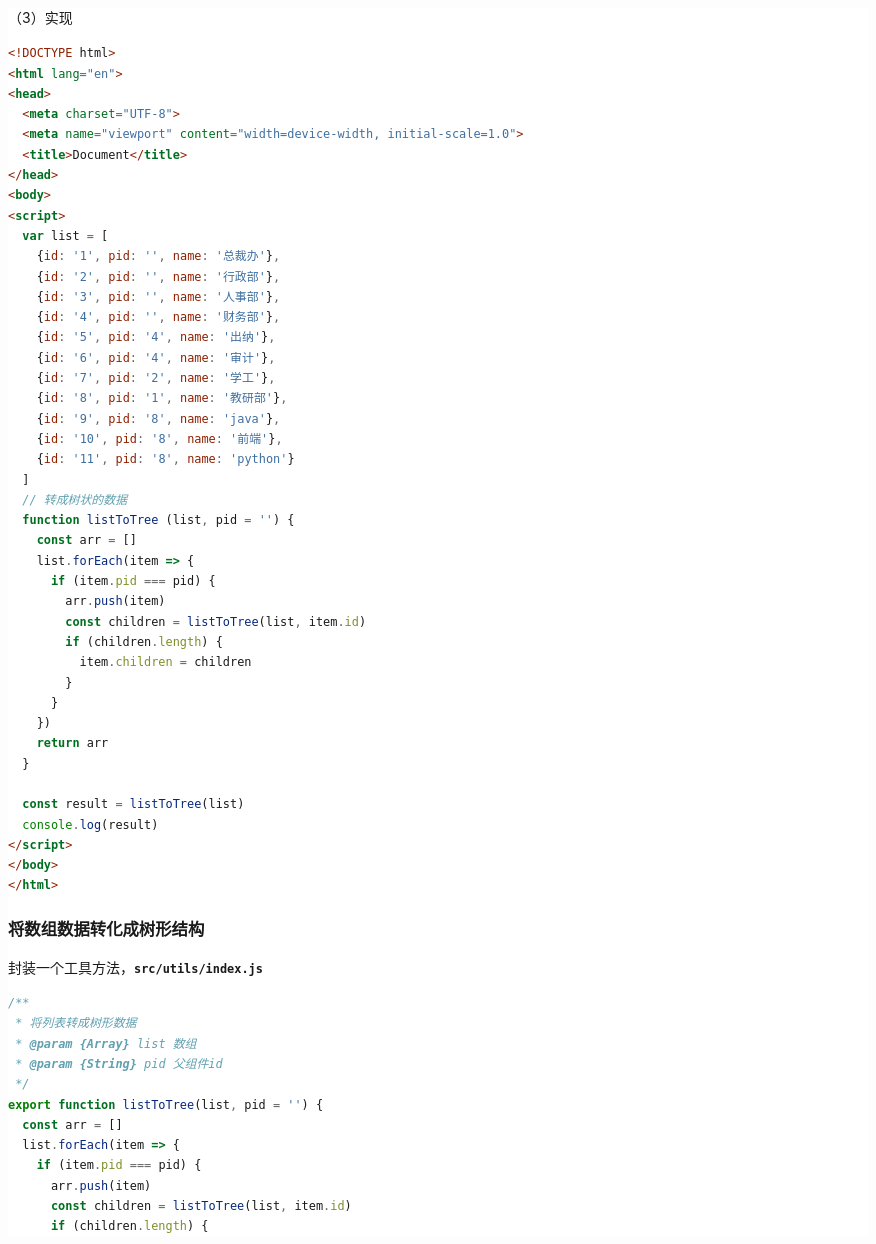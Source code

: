（3）实现

```html
<!DOCTYPE html>
<html lang="en">
<head>
  <meta charset="UTF-8">
  <meta name="viewport" content="width=device-width, initial-scale=1.0">
  <title>Document</title>
</head>
<body>
<script>
  var list = [
    {id: '1', pid: '', name: '总裁办'},
    {id: '2', pid: '', name: '行政部'},
    {id: '3', pid: '', name: '人事部'},
    {id: '4', pid: '', name: '财务部'},
    {id: '5', pid: '4', name: '出纳'},
    {id: '6', pid: '4', name: '审计'},
    {id: '7', pid: '2', name: '学工'},
    {id: '8', pid: '1', name: '教研部'},
    {id: '9', pid: '8', name: 'java'},
    {id: '10', pid: '8', name: '前端'},
    {id: '11', pid: '8', name: 'python'}
  ]
  // 转成树状的数据
  function listToTree (list, pid = '') {
    const arr = []
    list.forEach(item => {
      if (item.pid === pid) {
        arr.push(item)
        const children = listToTree(list, item.id)
        if (children.length) {
          item.children = children
        }
      }
    })
    return arr
  }

  const result = listToTree(list)
  console.log(result)
</script>
</body>
</html>

```

### 将数组数据转化成树形结构

封装一个工具方法，**`src/utils/index.js`**

```js
/**
 * 将列表转成树形数据
 * @param {Array} list 数组
 * @param {String} pid 父组件id
 */
export function listToTree(list, pid = '') {
  const arr = []
  list.forEach(item => {
    if (item.pid === pid) {
      arr.push(item)
      const children = listToTree(list, item.id)
      if (children.length) {
```